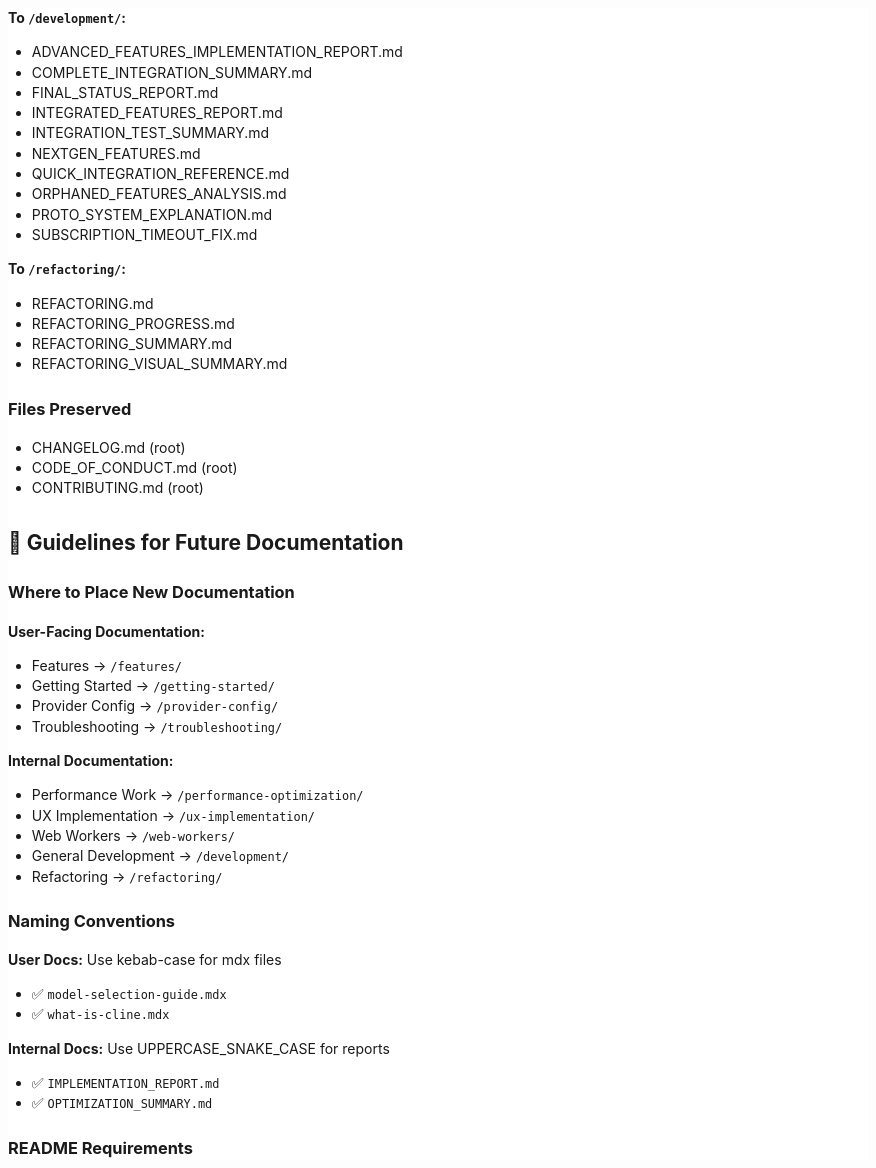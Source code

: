 **To `/development/`:**
- ADVANCED_FEATURES_IMPLEMENTATION_REPORT.md
- COMPLETE_INTEGRATION_SUMMARY.md
- FINAL_STATUS_REPORT.md
- INTEGRATED_FEATURES_REPORT.md
- INTEGRATION_TEST_SUMMARY.md
- NEXTGEN_FEATURES.md
- QUICK_INTEGRATION_REFERENCE.md
- ORPHANED_FEATURES_ANALYSIS.md
- PROTO_SYSTEM_EXPLANATION.md
- SUBSCRIPTION_TIMEOUT_FIX.md

**To `/refactoring/`:**
- REFACTORING.md
- REFACTORING_PROGRESS.md
- REFACTORING_SUMMARY.md
- REFACTORING_VISUAL_SUMMARY.md

### Files Preserved
- CHANGELOG.md (root)
- CODE_OF_CONDUCT.md (root)
- CONTRIBUTING.md (root)

## 📝 Guidelines for Future Documentation

### Where to Place New Documentation

**User-Facing Documentation:**
- Features → `/features/`
- Getting Started → `/getting-started/`
- Provider Config → `/provider-config/`
- Troubleshooting → `/troubleshooting/`

**Internal Documentation:**
- Performance Work → `/performance-optimization/`
- UX Implementation → `/ux-implementation/`
- Web Workers → `/web-workers/`
- General Development → `/development/`
- Refactoring → `/refactoring/`

### Naming Conventions

**User Docs:** Use kebab-case for mdx files
- ✅ `model-selection-guide.mdx`
- ✅ `what-is-cline.mdx`

**Internal Docs:** Use UPPERCASE_SNAKE_CASE for reports
- ✅ `IMPLEMENTATION_REPORT.md`
- ✅ `OPTIMIZATION_SUMMARY.md`

### README Requirements
